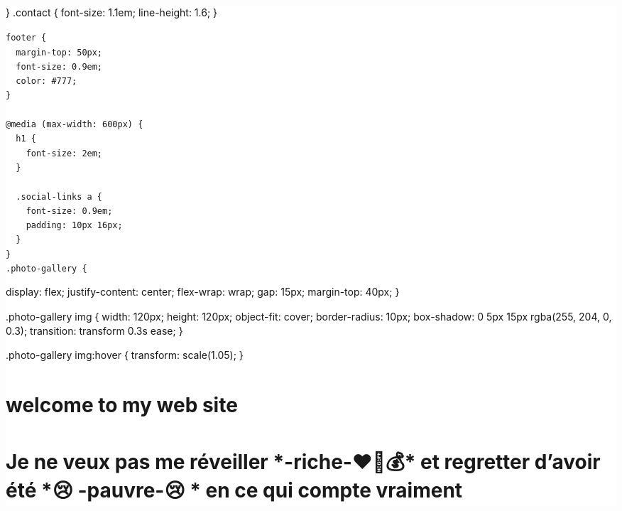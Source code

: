 }
    .contact {
      font-size: 1.1em;
      line-height: 1.6;
    }

    footer {
      margin-top: 50px;
      font-size: 0.9em;
      color: #777;
    }

    @media (max-width: 600px) {
      h1 {
        font-size: 2em;
      }

      .social-links a {
        font-size: 0.9em;
        padding: 10px 16px;
      }
    }
    .photo-gallery {
  display: flex;
  justify-content: center;
  flex-wrap: wrap;
  gap: 15px;
  margin-top: 40px;
}

.photo-gallery img {
  width: 120px;
  height: 120px;
  object-fit: cover;
  border-radius: 10px;
  box-shadow: 0 5px 15px rgba(255, 204, 0, 0.3);
  transition: transform 0.3s ease;
}

.photo-gallery img:hover {
  transform: scale(1.05);
}

  </style>
</head>
<body>

<h1> welcome to my web site <h1>
    <p>
    Je ne veux pas me réveiller 
    <span class="blink highlight-rich">*-riche-❤️‍🔥💰*</span> 
    et regretter d’avoir été 
    <span class="blink highlight-poor">*😢 -pauvre-😢 *</span> 
    en ce qui compte vraiment
  </p>
